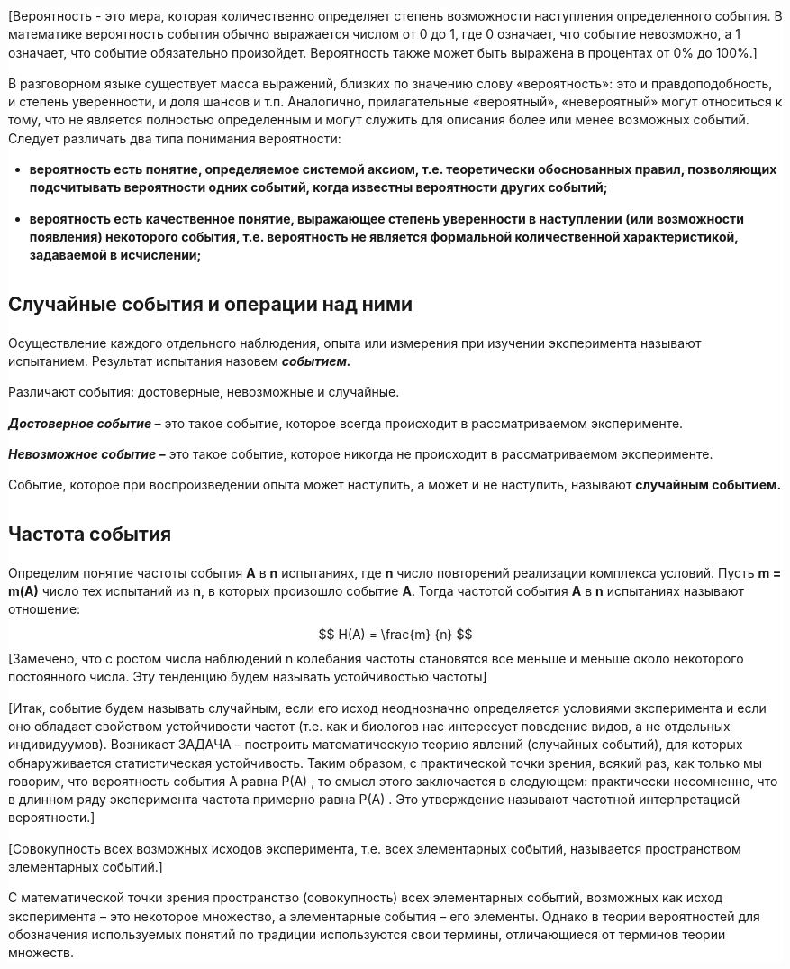 [Вероятность - это мера, которая количественно определяет степень возможности наступления определенного события. В математике вероятность события обычно выражается числом от 0 до 1, где 0 означает, что событие невозможно, а 1 означает, что событие обязательно произойдет. Вероятность также может быть выражена в процентах от 0% до 100%.]

В разговорном языке существует масса выражений, близких по значению слову «вероятность»: это и правдоподобность, и степень уверенности, и доля шансов и т.п. Аналогично, прилагательные «вероятный», «невероятный» могут относиться к тому, что не является полностью определенным и могут служить для описания более или менее возможных событий. Следует различать два типа понимания вероятности:

* **вероятность есть понятие, определяемое системой аксиом, т.е. теоретически обоснованных правил, позволяющих подсчитывать вероятности одних событий, когда известны вероятности других событий;**

* **вероятность есть качественное понятие, выражающее степень уверенности в наступлении (или возможности появления) некоторого события, т.е. вероятность не является формальной количественной характеристикой, задаваемой в исчислении;**

## Случайные события и операции над ними

Осуществление каждого отдельного наблюдения, опыта или измерения при изучении эксперимента называют испытанием. Результат испытания назовем **_событием._**

Различают события: достоверные, невозможные и случайные.

**_Достоверное событие –_** это такое событие, которое всегда происходит в рассматриваемом эксперименте.

**_Невозможное событие –_** это такое событие, которое никогда не происходит в рассматриваемом эксперименте.

Событие, которое при воспроизведении опыта может наступить, а может и не наступить, называют **случайным событием.**

## Частота события

Определим понятие частоты события **A** в **n** испытаниях, где **n** число повторений реализации комплекса условий. Пусть  **m = m(A)** число тех испытаний из **n**,  в которых произошло событие **A**. Тогда частотой события **A** в **n** испытаниях называют отношение: $$ H(A) = \frac{m} {n} $$ 
[Замечено, что с ростом числа наблюдений n колебания частоты становятся все меньше и меньше около некоторого постоянного числа. Эту тенденцию будем называть устойчивостью частоты]

[Итак, событие будем называть случайным, если его исход неоднозначно определяется условиями эксперимента и если оно обладает свойством устойчивости частот (т.е. как и биологов нас интересует поведение видов, а не отдельных индивидуумов). Возникает ЗАДАЧА – построить математическую теорию явлений (случайных событий), для которых обнаруживается статистическая устойчивость. Таким образом, с практической точки зрения, всякий раз, как только мы говорим, что вероятность события A равна P(A) , то смысл этого заключается в следующем: практически несомненно, что в длинном ряду эксперимента частота примерно равна P(A) . Это утверждение называют частотной интерпретацией вероятности.]

[Совокупность всех возможных исходов эксперимента, т.е. всех элементарных событий, называется пространством элементарных событий.]

С математической точки зрения пространство (совокупность) всех элементарных событий, возможных как исход эксперимента – это некоторое множество, а элементарные события – его элементы. Однако в теории вероятностей для обозначения используемых понятий по традиции используются свои термины, отличающиеся от терминов теории множеств.
